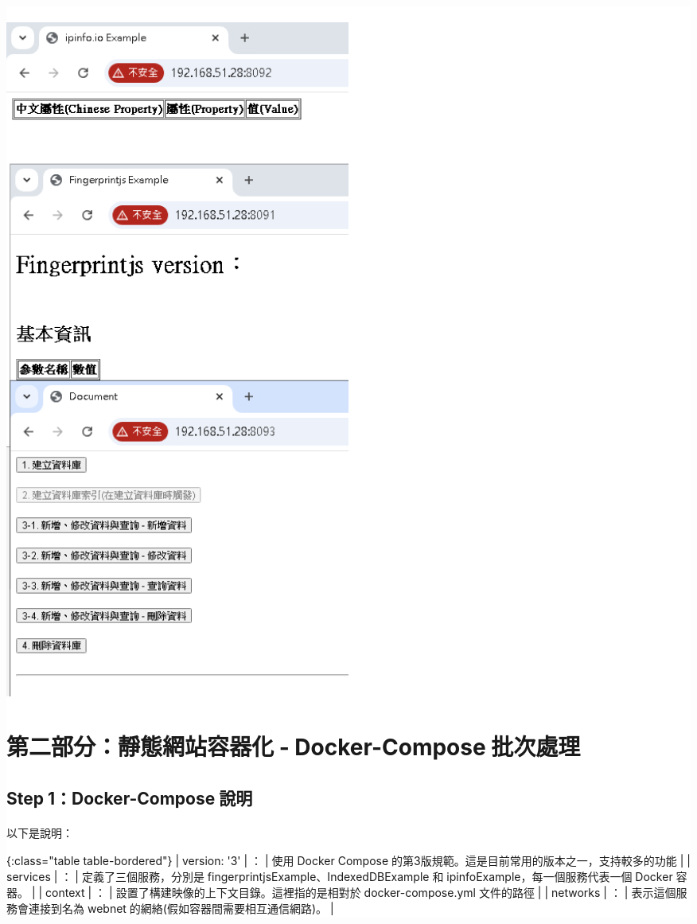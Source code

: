 <br/> <img src="/assets/image/ContinuousDeployment/docker/2024_12_21/004.png" width="50%" height="50%" />
<br/>



<h1>第二部分：靜態網站容器化 - Docker-Compose 批次處理</h1>
<h2>Step 1：Docker-Compose 說明</h2>
以下是說明：

{:class="table table-bordered"}
| version: '3' | ： | 使用 Docker Compose 的第3版規範。這是目前常用的版本之一，支持較多的功能 |
| services | ： | 定義了三個服務，分別是 fingerprintjsExample、IndexedDBExample 和 ipinfoExample，每一個服務代表一個 Docker 容器。 |
| context | ： | 設置了構建映像的上下文目錄。這裡指的是相對於 docker-compose.yml 文件的路徑 |
| networks | ： | 表示這個服務會連接到名為 webnet 的網絡(假如容器間需要相互通信網路)。 |
